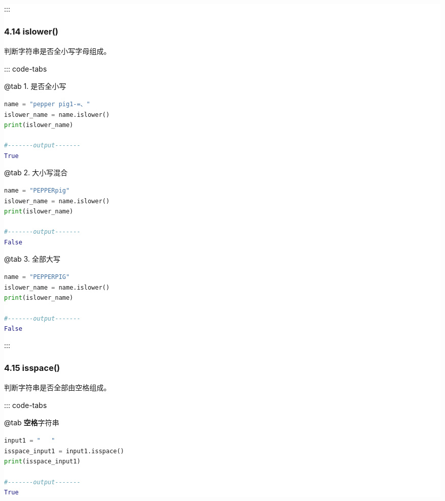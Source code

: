 

:::

### 4.14 islower()

判断字符串是否全小写字母组成。

::: code-tabs

@tab 1. 是否全小写

```python
name = "pepper pig1-=、"
islower_name = name.islower()
print(islower_name)

#-------output-------
True
```

@tab 2. 大小写混合

```python
name = "PEPPERpig"
islower_name = name.islower()
print(islower_name)

#-------output-------
False
```

@tab 3. 全部大写

```python
name = "PEPPERPIG"
islower_name = name.islower()
print(islower_name)

#-------output-------
False
```



:::

### 4.15 isspace()

判断字符串是否全部由空格组成。

::: code-tabs

@tab **空格**字符串

```python
input1 = "   "
isspace_input1 = input1.isspace()
print(isspace_input1)

#-------output-------
True
```
